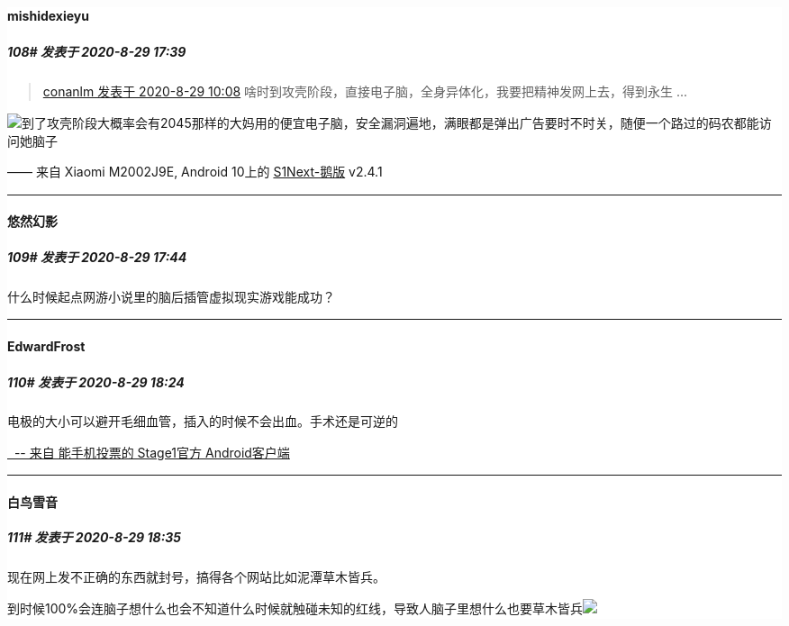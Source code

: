 ####  mishidexieyu  
##### 108#       发表于 2020-8-29 17:39



<blockquote><a href="httphttps://bbs.saraba1st.com/2b/forum.php?mod=redirect&amp;goto=findpost&amp;pid=48581958&amp;ptid=1957080" target="_blank">conanlm 发表于 2020-8-29 10:08</a>
啥时到攻壳阶段，直接电子脑，全身异体化，我要把精神发网上去，得到永生 ...</blockquote>
<img src="https://static.saraba1st.com/image/smiley/face2017/047.png" referrerpolicy="no-referrer">到了攻壳阶段大概率会有2045那样的大妈用的便宜电子脑，安全漏洞遍地，满眼都是弹出广告要时不时关，随便一个路过的码农都能访问她脑子

—— 来自 Xiaomi M2002J9E, Android 10上的 [S1Next-鹅版](https://github.com/ykrank/S1-Next/releases) v2.4.1







*****

####  悠然幻影  
##### 109#       发表于 2020-8-29 17:44




什么时候起点网游小说里的脑后插管虚拟现实游戏能成功？







*****

####  EdwardFrost  
##### 110#       发表于 2020-8-29 18:24




电极的大小可以避开毛细血管，插入的时候不会出血。手术还是可逆的

[  -- 来自 能手机投票的 Stage1官方 Android客户端](https://www.coolapk.com/apk/140634)







*****

####  白鸟雪音  
##### 111#       发表于 2020-8-29 18:35




现在网上发不正确的东西就封号，搞得各个网站比如泥潭草木皆兵。

到时候100%会连脑子想什么也会不知道什么时候就触碰未知的红线，导致人脑子里想什么也要草木皆兵<img src="https://static.saraba1st.com/image/smiley/face2017/048.png" referrerpolicy="no-referrer">



